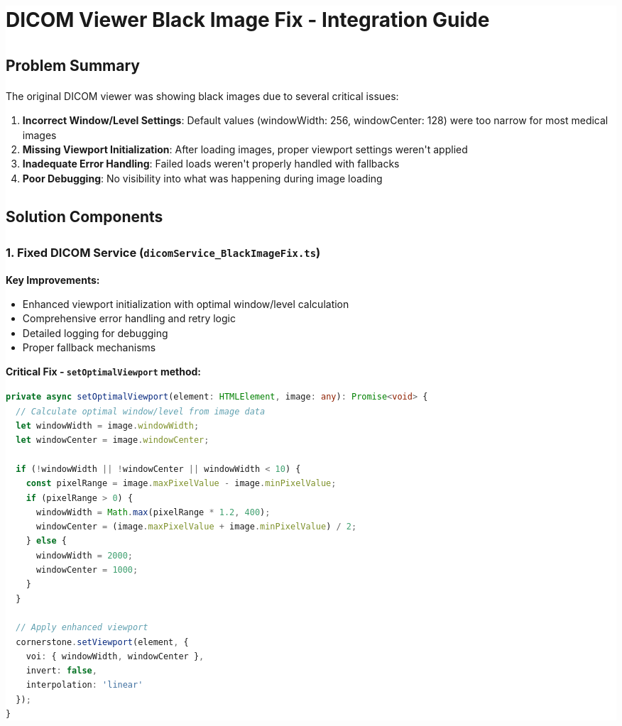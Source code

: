 # DICOM Viewer Black Image Fix - Integration Guide

## Problem Summary

The original DICOM viewer was showing black images due to several critical issues:

1. **Incorrect Window/Level Settings**: Default values (windowWidth: 256, windowCenter: 128) were too narrow for most medical images
2. **Missing Viewport Initialization**: After loading images, proper viewport settings weren't applied
3. **Inadequate Error Handling**: Failed loads weren't properly handled with fallbacks
4. **Poor Debugging**: No visibility into what was happening during image loading

## Solution Components

### 1. Fixed DICOM Service (`dicomService_BlackImageFix.ts`)

**Key Improvements:**
- Enhanced viewport initialization with optimal window/level calculation
- Comprehensive error handling and retry logic
- Detailed logging for debugging
- Proper fallback mechanisms

**Critical Fix - `setOptimalViewport` method:**
```typescript
private async setOptimalViewport(element: HTMLElement, image: any): Promise<void> {
  // Calculate optimal window/level from image data
  let windowWidth = image.windowWidth;
  let windowCenter = image.windowCenter;
  
  if (!windowWidth || !windowCenter || windowWidth < 10) {
    const pixelRange = image.maxPixelValue - image.minPixelValue;
    if (pixelRange > 0) {
      windowWidth = Math.max(pixelRange * 1.2, 400);
      windowCenter = (image.maxPixelValue + image.minPixelValue) / 2;
    } else {
      windowWidth = 2000;
      windowCenter = 1000;
    }
  }
  
  // Apply enhanced viewport
  cornerstone.setViewport(element, {
    voi: { windowWidth, windowCenter },
    invert: false,
    interpolation: 'linear'
  });
}
```
